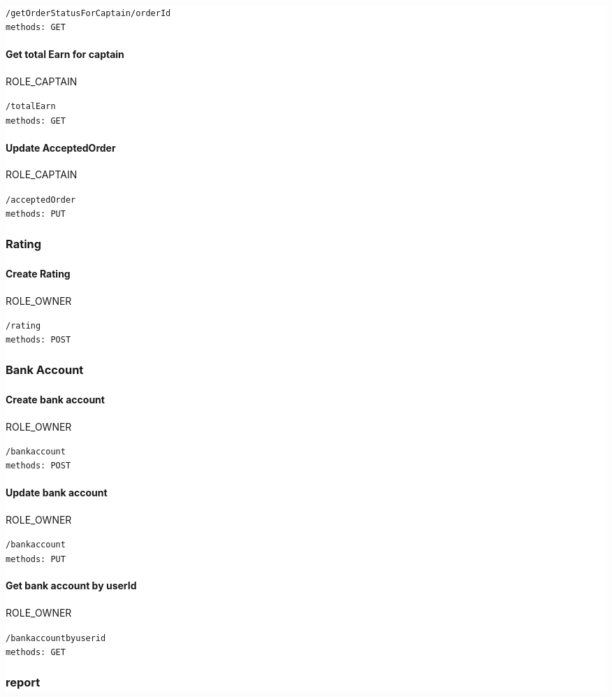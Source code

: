 ```
/getOrderStatusForCaptain/orderId
methods: GET
```
#### Get total Earn for captain
ROLE_CAPTAIN

```
/totalEarn
methods: GET
```
#### Update AcceptedOrder
ROLE_CAPTAIN

```
/acceptedOrder
methods: PUT
```

### Rating
#### Create Rating
ROLE_OWNER

```
/rating
methods: POST
```

### Bank Account

#### Create bank account
ROLE_OWNER

```
/bankaccount
methods: POST
```

#### Update bank account
ROLE_OWNER

```
/bankaccount
methods: PUT
```

#### Get bank account by userId
ROLE_OWNER

```
/bankaccountbyuserid
methods: GET
```

### report
